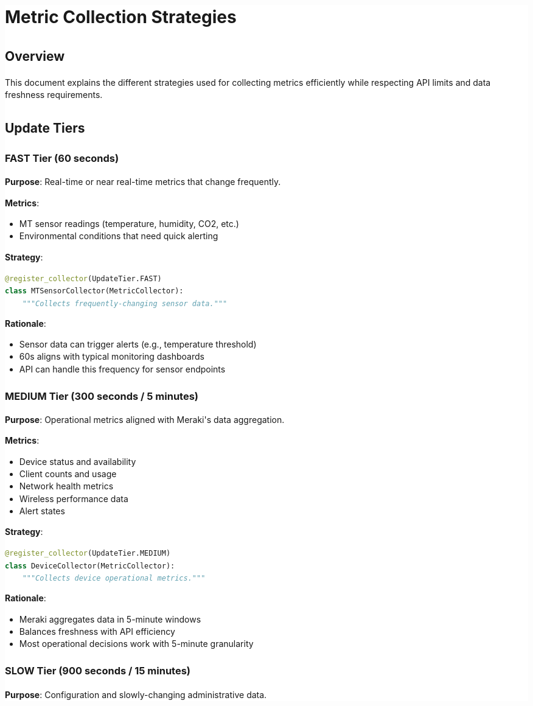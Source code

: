 # Metric Collection Strategies

## Overview

This document explains the different strategies used for collecting metrics efficiently while respecting API limits and data freshness requirements.

## Update Tiers

### FAST Tier (60 seconds)
**Purpose**: Real-time or near real-time metrics that change frequently.

**Metrics**:
- MT sensor readings (temperature, humidity, CO2, etc.)
- Environmental conditions that need quick alerting

**Strategy**:
```python
@register_collector(UpdateTier.FAST)
class MTSensorCollector(MetricCollector):
    """Collects frequently-changing sensor data."""
```

**Rationale**: 
- Sensor data can trigger alerts (e.g., temperature threshold)
- 60s aligns with typical monitoring dashboards
- API can handle this frequency for sensor endpoints

### MEDIUM Tier (300 seconds / 5 minutes)
**Purpose**: Operational metrics aligned with Meraki's data aggregation.

**Metrics**:
- Device status and availability
- Client counts and usage
- Network health metrics
- Wireless performance data
- Alert states

**Strategy**:
```python
@register_collector(UpdateTier.MEDIUM)
class DeviceCollector(MetricCollector):
    """Collects device operational metrics."""
```

**Rationale**:
- Meraki aggregates data in 5-minute windows
- Balances freshness with API efficiency
- Most operational decisions work with 5-minute granularity

### SLOW Tier (900 seconds / 15 minutes)
**Purpose**: Configuration and slowly-changing administrative data.
